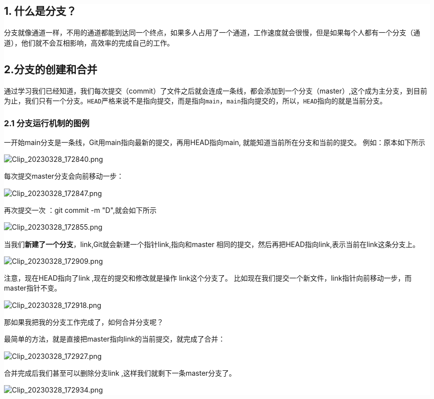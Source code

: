 ## 1. 什么是分支？


分支就像通道一样，不用的通道都能到达同一个终点，如果多人占用了一个通道，工作速度就会很慢，但是如果每个人都有一个分支（通道），他们就不会互相影响，高效率的完成自己的工作。


## 2.分支的创建和合并

 通过学习我们已经知道，我们每次提交（commit）了文件之后就会连成一条线，都会添加到一个分支（master）,这个成为主分支，到目前为止，我们只有一个分支。`HEAD`严格来说不是指向提交，而是指向`main`，`main`指向提交的，所以，`HEAD`指向的就是当前分支。
 
### 2.1 分支运行机制的图例



一开始main分支是一条线，Git用main指向最新的提交，再用HEAD指向main,
就能知道当前所在分支和当前的提交。
例如：原本如下所示

![Clip_20230328_172840.png](https://raw.githubusercontent.com/zGuangYuan/pic/main/Ob/pic/202303281728131.png)


每次提交master分支会向前移动一步： 


![Clip_20230328_172847.png](https://raw.githubusercontent.com/zGuangYuan/pic/main/Ob/pic/202303281728580.png)


再次提交一次 ：git commit -m "D",就会如下所示

![Clip_20230328_172855.png](https://raw.githubusercontent.com/zGuangYuan/pic/main/Ob/pic/202303281728744.png)



当我们**新建了一个分支**，link,Git就会新建一个指针link,指向和master 相同的提交，然后再把HEAD指向link,表示当前在link这条分支上。

![Clip_20230328_172909.png](https://raw.githubusercontent.com/zGuangYuan/pic/main/Ob/pic/202303281729088.png)



注意，现在HEAD指向了link ,现在的提交和修改就是操作 link这个分支了。
比如现在我们提交一个新文件，link指针向前移动一步，而master指针不变。

![Clip_20230328_172918.png](https://raw.githubusercontent.com/zGuangYuan/pic/main/Ob/pic/202303281729656.png)




那如果我把我的分支工作完成了，如何合并分支呢？ 


最简单的方法，就是直接把master指向link的当前提交，就完成了合并：

![Clip_20230328_172927.png](https://raw.githubusercontent.com/zGuangYuan/pic/main/Ob/pic/202303281729470.png)


合并完成后我们甚至可以删除分支link ,这样我们就剩下一条master分支了。

![Clip_20230328_172934.png](https://raw.githubusercontent.com/zGuangYuan/pic/main/Ob/pic/202303281729568.png)
